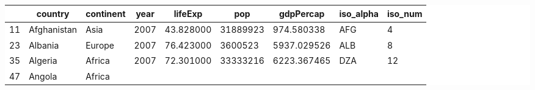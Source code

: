 <table id="T_6b3eb" data-quarto-postprocess="true">
<thead>
<tr class="header">
<th class="blank level0" data-quarto-table-cell-role="th"> </th>
<th id="T_6b3eb_level0_col0" class="col_heading level0 col0"
data-quarto-table-cell-role="th">country</th>
<th id="T_6b3eb_level0_col1" class="col_heading level0 col1"
data-quarto-table-cell-role="th">continent</th>
<th id="T_6b3eb_level0_col2" class="col_heading level0 col2"
data-quarto-table-cell-role="th">year</th>
<th id="T_6b3eb_level0_col3" class="col_heading level0 col3"
data-quarto-table-cell-role="th">lifeExp</th>
<th id="T_6b3eb_level0_col4" class="col_heading level0 col4"
data-quarto-table-cell-role="th">pop</th>
<th id="T_6b3eb_level0_col5" class="col_heading level0 col5"
data-quarto-table-cell-role="th">gdpPercap</th>
<th id="T_6b3eb_level0_col6" class="col_heading level0 col6"
data-quarto-table-cell-role="th">iso_alpha</th>
<th id="T_6b3eb_level0_col7" class="col_heading level0 col7"
data-quarto-table-cell-role="th">iso_num</th>
</tr>
</thead>
<tbody>
<tr class="odd">
<td id="T_6b3eb_level0_row0" class="row_heading level0 row0"
data-quarto-table-cell-role="th">11</td>
<td id="T_6b3eb_row0_col0" class="data row0 col0">Afghanistan</td>
<td id="T_6b3eb_row0_col1" class="data row0 col1">Asia</td>
<td id="T_6b3eb_row0_col2" class="data row0 col2">2007</td>
<td id="T_6b3eb_row0_col3" class="data row0 col3">43.828000</td>
<td id="T_6b3eb_row0_col4" class="data row0 col4">31889923</td>
<td id="T_6b3eb_row0_col5" class="data row0 col5">974.580338</td>
<td id="T_6b3eb_row0_col6" class="data row0 col6">AFG</td>
<td id="T_6b3eb_row0_col7" class="data row0 col7">4</td>
</tr>
<tr class="even">
<td id="T_6b3eb_level0_row1" class="row_heading level0 row1"
data-quarto-table-cell-role="th">23</td>
<td id="T_6b3eb_row1_col0" class="data row1 col0">Albania</td>
<td id="T_6b3eb_row1_col1" class="data row1 col1">Europe</td>
<td id="T_6b3eb_row1_col2" class="data row1 col2">2007</td>
<td id="T_6b3eb_row1_col3" class="data row1 col3">76.423000</td>
<td id="T_6b3eb_row1_col4" class="data row1 col4">3600523</td>
<td id="T_6b3eb_row1_col5" class="data row1 col5">5937.029526</td>
<td id="T_6b3eb_row1_col6" class="data row1 col6">ALB</td>
<td id="T_6b3eb_row1_col7" class="data row1 col7">8</td>
</tr>
<tr class="odd">
<td id="T_6b3eb_level0_row2" class="row_heading level0 row2"
data-quarto-table-cell-role="th">35</td>
<td id="T_6b3eb_row2_col0" class="data row2 col0">Algeria</td>
<td id="T_6b3eb_row2_col1" class="data row2 col1">Africa</td>
<td id="T_6b3eb_row2_col2" class="data row2 col2">2007</td>
<td id="T_6b3eb_row2_col3" class="data row2 col3">72.301000</td>
<td id="T_6b3eb_row2_col4" class="data row2 col4">33333216</td>
<td id="T_6b3eb_row2_col5" class="data row2 col5">6223.367465</td>
<td id="T_6b3eb_row2_col6" class="data row2 col6">DZA</td>
<td id="T_6b3eb_row2_col7" class="data row2 col7">12</td>
</tr>
<tr class="even">
<td id="T_6b3eb_level0_row3" class="row_heading level0 row3"
data-quarto-table-cell-role="th">47</td>
<td id="T_6b3eb_row3_col0" class="data row3 col0">Angola</td>
<td id="T_6b3eb_row3_col1" class="data row3 col1">Africa</td>